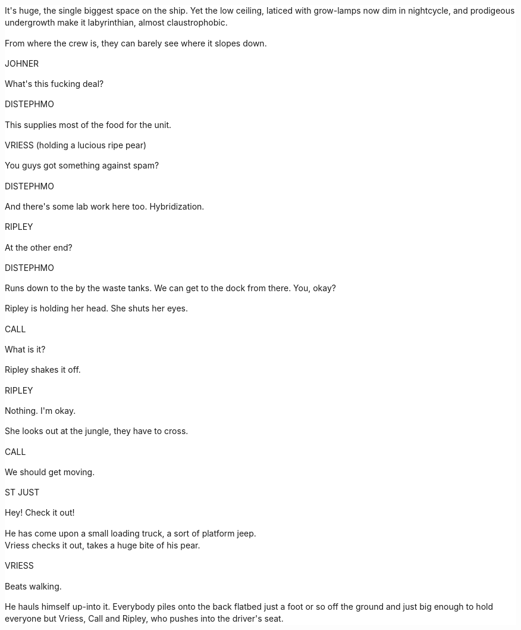 It's huge, the single biggest space on the ship.  Yet the low ceiling, 
laticed with grow-lamps now dim in nightcycle, and prodigeous 
undergrowth make it labyrinthian, almost claustrophobic.

From where the crew is, they can barely see where it slopes down.

JOHNER

What's this fucking deal?

DISTEPHMO

This supplies most of the food for the unit.

VRIESS (holding a lucious ripe pear)

You guys got something against spam?

DISTEPHMO

And there's some lab work here too. Hybridization.

RIPLEY

At the other end?

DISTEPHMO

Runs down to the by the waste tanks.  We can get to the dock from 
there.  You, okay?

Ripley is holding her head.  She shuts her eyes.

CALL

What is it?

Ripley shakes it off.

RIPLEY

Nothing.  I'm okay.

She looks out at the jungle, they have to cross.

CALL

We should get moving.

ST JUST

Hey!  Check it out!

He has come upon a small loading truck, a sort of platform jeep.  
Vriess checks it out, takes a huge bite of his pear.

VRIESS

Beats walking.

He hauls himself up-into it. Everybody piles onto the back flatbed just 
a foot or so off the ground and just big enough to hold everyone but 
Vriess, Call and Ripley, who pushes into the driver's seat.
